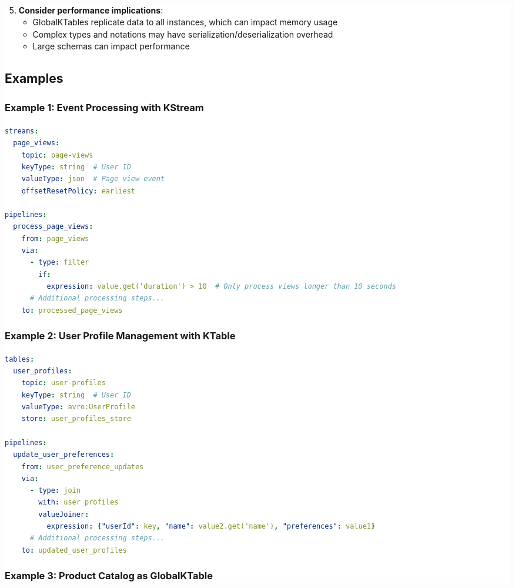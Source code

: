 5. **Consider performance implications**:
   - GlobalKTables replicate data to all instances, which can impact memory usage
   - Complex types and notations may have serialization/deserialization overhead
   - Large schemas can impact performance

## Examples

### Example 1: Event Processing with KStream

```yaml
streams:
  page_views:
    topic: page-views
    keyType: string  # User ID
    valueType: json  # Page view event
    offsetResetPolicy: earliest

pipelines:
  process_page_views:
    from: page_views
    via:
      - type: filter
        if:
          expression: value.get('duration') > 10  # Only process views longer than 10 seconds
      # Additional processing steps...
    to: processed_page_views
```

### Example 2: User Profile Management with KTable

```yaml
tables:
  user_profiles:
    topic: user-profiles
    keyType: string  # User ID
    valueType: avro:UserProfile
    store: user_profiles_store

pipelines:
  update_user_preferences:
    from: user_preference_updates
    via:
      - type: join
        with: user_profiles
        valueJoiner:
          expression: {"userId": key, "name": value2.get('name'), "preferences": value1}
      # Additional processing steps...
    to: updated_user_profiles
```

### Example 3: Product Catalog as GlobalKTable
